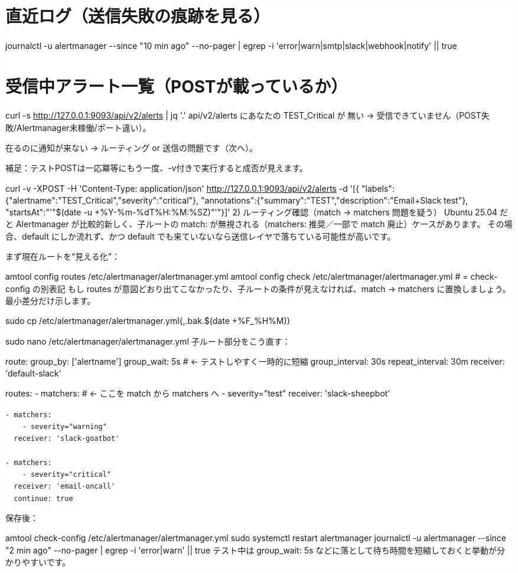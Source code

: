 # 直近ログ（送信失敗の痕跡を見る）
journalctl -u alertmanager --since "10 min ago" --no-pager | egrep -i 'error|warn|smtp|slack|webhook|notify' || true

# 受信中アラート一覧（POSTが載っているか）
curl -s http://127.0.0.1:9093/api/v2/alerts | jq '.'
api/v2/alerts にあなたの TEST_Critical が 無い → 受信できていません（POST失敗/Alertmanager未稼働/ポート違い）。

在るのに通知が来ない → ルーティング or 送信の問題です（次へ）。

補足：テストPOSTは一応冪等にもう一度、-v付きで実行すると成否が見えます。

curl -v -XPOST -H 'Content-Type: application/json' http://127.0.0.1:9093/api/v2/alerts -d '[{ "labels":{"alertname":"TEST_Critical","severity":"critical"}, "annotations":{"summary":"TEST","description":"Email+Slack test"}, "startsAt":"'"$(date -u +%Y-%m-%dT%H:%M:%SZ)"'"}]'
2) ルーティング確認（match → matchers 問題を疑う）
Ubuntu 25.04 だと Alertmanager が比較的新しく、子ルートの match: が無視される（matchers: 推奨／一部で match 廃止）ケースがあります。
その場合、default にしか流れず、かつ default でも来ていないなら送信レイヤで落ちている可能性が高いです。

まず現在ルートを“見える化”：

amtool config routes /etc/alertmanager/alertmanager.yml
amtool config check /etc/alertmanager/alertmanager.yml   # = check-config の別表記
もし routes が意図どおり出てこなかったり、子ルートの条件が見えなければ、match → matchers に置換しましょう。最小差分だけ示します。

sudo cp /etc/alertmanager/alertmanager.yml{,.bak.$(date +%F_%H%M)}

sudo nano /etc/alertmanager/alertmanager.yml
子ルート部分をこう直す：

route:
  group_by: ['alertname']
  group_wait: 5s          # ← テストしやすく一時的に短縮
  group_interval: 30s
  repeat_interval: 30m
  receiver: 'default-slack'

  routes:
    - matchers:           # ← ここを match から matchers へ
        - severity="test"
      receiver: 'slack-sheepbot'

    - matchers:
        - severity="warning"
      receiver: 'slack-goatbot'

    - matchers:
        - severity="critical"
      receiver: 'email-oncall'
      continue: true
保存後：

amtool check-config /etc/alertmanager/alertmanager.yml
sudo systemctl restart alertmanager
journalctl -u alertmanager --since "2 min ago" --no-pager | egrep -i 'error|warn' || true
テスト中は group_wait: 5s などに落として待ち時間を短縮しておくと挙動が分かりやすいです。
